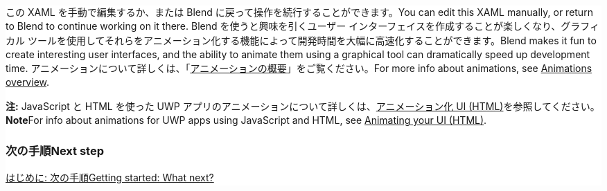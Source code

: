 <span data-ttu-id="c5004-157">この XAML を手動で編集するか、または Blend に戻って操作を続行することができます。</span><span class="sxs-lookup"><span data-stu-id="c5004-157">You can edit this XAML manually, or return to Blend to continue working on it there.</span></span> <span data-ttu-id="c5004-158">Blend を使うと興味を引くユーザー インターフェイスを作成することが楽しくなり、グラフィカル ツールを使用してそれらをアニメーション化する機能によって開発時間を大幅に高速化することができます。</span><span class="sxs-lookup"><span data-stu-id="c5004-158">Blend makes it fun to create interesting user interfaces, and the ability to animate them using a graphical tool can dramatically speed up development time.</span></span> <span data-ttu-id="c5004-159">アニメーションについて詳しくは、「[アニメーションの概要](https://msdn.microsoft.com/library/windows/apps/mt187350)」をご覧ください。</span><span class="sxs-lookup"><span data-stu-id="c5004-159">For more info about animations, see [Animations overview](https://msdn.microsoft.com/library/windows/apps/mt187350).</span></span>

<span data-ttu-id="c5004-160">**注:** <span class="legacy-term">JavaScript と HTML を使った UWP アプリ</span>のアニメーションについて詳しくは、[アニメーション化 UI (HTML)](https://msdn.microsoft.com/library/windows/apps/hh465165)を参照してください。</span><span class="sxs-lookup"><span data-stu-id="c5004-160">**Note**For info about animations for <span class="legacy-term">UWP apps using JavaScript and HTML</span>, see [Animating your UI (HTML)](https://msdn.microsoft.com/library/windows/apps/hh465165).</span></span>

### <a name="next-step"></a><span data-ttu-id="c5004-161">次の手順</span><span class="sxs-lookup"><span data-stu-id="c5004-161">Next step</span></span>

[<span data-ttu-id="c5004-162">はじめに: 次の手順</span><span class="sxs-lookup"><span data-stu-id="c5004-162">Getting started: What next?</span></span>](getting-started-what-next.md)
